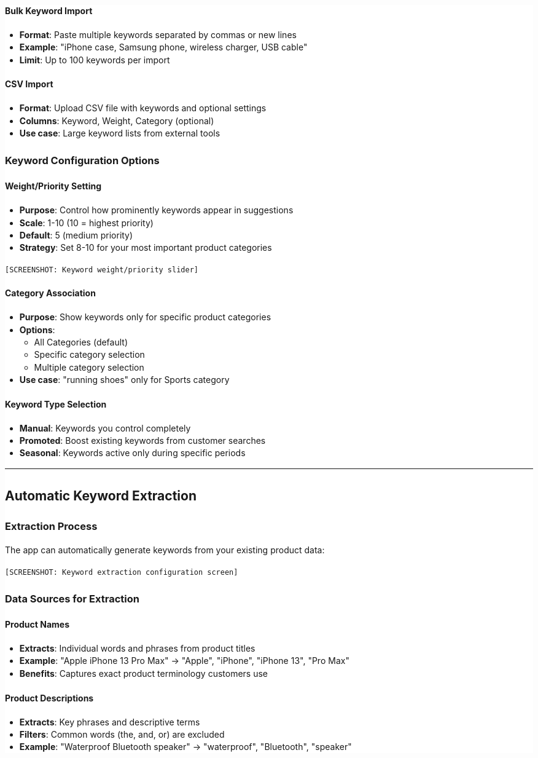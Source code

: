 #### Bulk Keyword Import
- **Format**: Paste multiple keywords separated by commas or new lines
- **Example**: "iPhone case, Samsung phone, wireless charger, USB cable"
- **Limit**: Up to 100 keywords per import

#### CSV Import
- **Format**: Upload CSV file with keywords and optional settings
- **Columns**: Keyword, Weight, Category (optional)
- **Use case**: Large keyword lists from external tools

### Keyword Configuration Options

#### Weight/Priority Setting
- **Purpose**: Control how prominently keywords appear in suggestions
- **Scale**: 1-10 (10 = highest priority)
- **Default**: 5 (medium priority)
- **Strategy**: Set 8-10 for your most important product categories

`[SCREENSHOT: Keyword weight/priority slider]`

#### Category Association
- **Purpose**: Show keywords only for specific product categories
- **Options**:
  - All Categories (default)
  - Specific category selection
  - Multiple category selection
- **Use case**: "running shoes" only for Sports category

#### Keyword Type Selection
- **Manual**: Keywords you control completely
- **Promoted**: Boost existing keywords from customer searches
- **Seasonal**: Keywords active only during specific periods

---

## Automatic Keyword Extraction

### Extraction Process

The app can automatically generate keywords from your existing product data:

`[SCREENSHOT: Keyword extraction configuration screen]`

### Data Sources for Extraction

#### Product Names
- **Extracts**: Individual words and phrases from product titles
- **Example**: "Apple iPhone 13 Pro Max" → "Apple", "iPhone", "iPhone 13", "Pro Max"
- **Benefits**: Captures exact product terminology customers use

#### Product Descriptions
- **Extracts**: Key phrases and descriptive terms
- **Filters**: Common words (the, and, or) are excluded
- **Example**: "Waterproof Bluetooth speaker" → "waterproof", "Bluetooth", "speaker"
